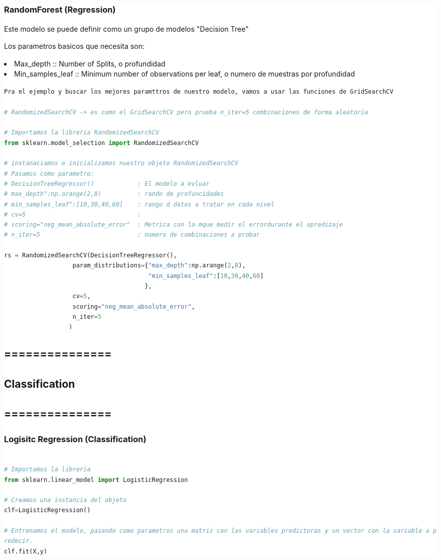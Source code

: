 
### RandomForest (Regression)

Este modelo se puede definir como un grupo de modelos "Decision Tree"


Los parametros basicos que necesita son:

<li>Max_depth        :: Number of Splits, o profundidad</li>
<li>Min_samples_leaf :: Minimum number of observations per leaf, o numero de muestras por profundidad</li>

```python
Pra el ejemplo y buscar los mejores paramttros de nuestro modelo, vamos a usar las funciones de GridSearchCV

# RandomizedSearchCV -> es como el GridSearchCV pero prueba n_iter=5 combinaciones de forma aleatoria

# Importamos la libreria RandomizedSearchCV
from sklearn.model_selection import RandomizedSearchCV

# instanaciamos e inicializamos nuestro objeto RandomizedSearchCV
# Pasamos como parametro:
# DecisionTreeRegressor()            : El modelo a evluar
# max_depth":np.arange(2,8)          : rando de profuncidades
# min_samples_leaf":[10,30,40,60]    : rango d datos a tratar en cada nivel
# cv=5                               : 
# scoring="neg_mean_absolute_error"  : Metrica con la mque medir el errordurante el apredizaje
# n_iter=5                           : numero de combinaciones a probar
                   
rs = RandomizedSearchCV(DecisionTreeRegressor(),
                   param_distributions={"max_depth":np.arange(2,8),
                                        "min_samples_leaf":[10,30,40,60]
                                       },
                   cv=5,
                   scoring="neg_mean_absolute_error",
                   n_iter=5
                  )

```


## ===============
## Classification
## ===============

### Logisitc Regression (Classification)

```python

# Importamos la libreria
from sklearn.linear_model import LogisticRegression

# Creamos una instancia del objeto
clf=LogisticRegression()

# Entrenamos el modelo, pasando como parametros una matriz con las variables predictoras y un vector con la variable a predecir.
clf.fit(X,y)

```

